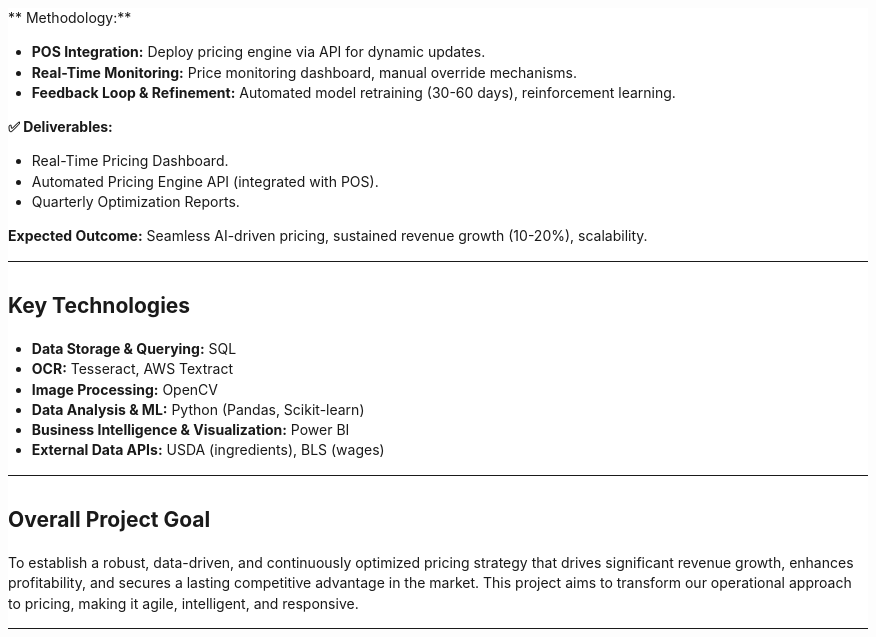 ** Methodology:**
*    **POS Integration:** Deploy pricing engine via API for dynamic updates.
*    **Real-Time Monitoring:** Price monitoring dashboard, manual override mechanisms.
*    **Feedback Loop & Refinement:** Automated model retraining (30-60 days), reinforcement learning.

**✅ Deliverables:**
*   Real-Time Pricing Dashboard.
*   Automated Pricing Engine API (integrated with POS).
*   Quarterly Optimization Reports.

**Expected Outcome:** Seamless AI-driven pricing, sustained revenue growth (10-20%), scalability.

---

##  Key Technologies

*   **Data Storage & Querying:** SQL
*   **OCR:** Tesseract, AWS Textract
*   **Image Processing:** OpenCV
*   **Data Analysis & ML:** Python (Pandas, Scikit-learn)
*   **Business Intelligence & Visualization:** Power BI
*   **External Data APIs:** USDA (ingredients), BLS (wages)

---

## Overall Project Goal

To establish a robust, data-driven, and continuously optimized pricing strategy that drives significant revenue growth, enhances profitability, and secures a lasting competitive advantage in the market. This project aims to transform our operational approach to pricing, making it agile, intelligent, and responsive.

---
